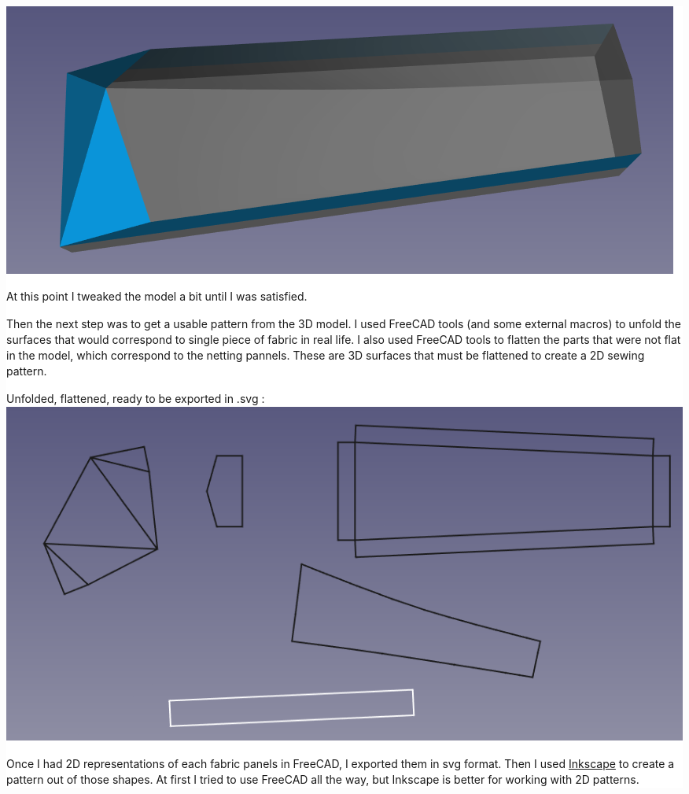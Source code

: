 ![](/assets/pictures/nettent/cad/3d_top.png) 

At this point I tweaked the model a bit until I was satisfied. 

Then the next step was to get a usable pattern from the 3D model.
I used FreeCAD tools (and some external macros) to unfold the surfaces that would correspond to single piece of fabric in real life. I also used FreeCAD tools to flatten the parts that were not flat in the model, which correspond to the netting pannels. These are 3D surfaces that must be flattened to create a 2D sewing pattern.

Unfolded, flattened, ready to be exported in .svg : 
![](/assets/pictures/nettent/cad/3d_to_pattern.png)

Once I had 2D representations of each fabric panels in FreeCAD, I exported them in svg format. 
Then I used [Inkscape](https://inkscape.org/) to create a pattern out of those shapes. At first I tried to use FreeCAD all the way, but Inkscape is better for working with 2D patterns.
